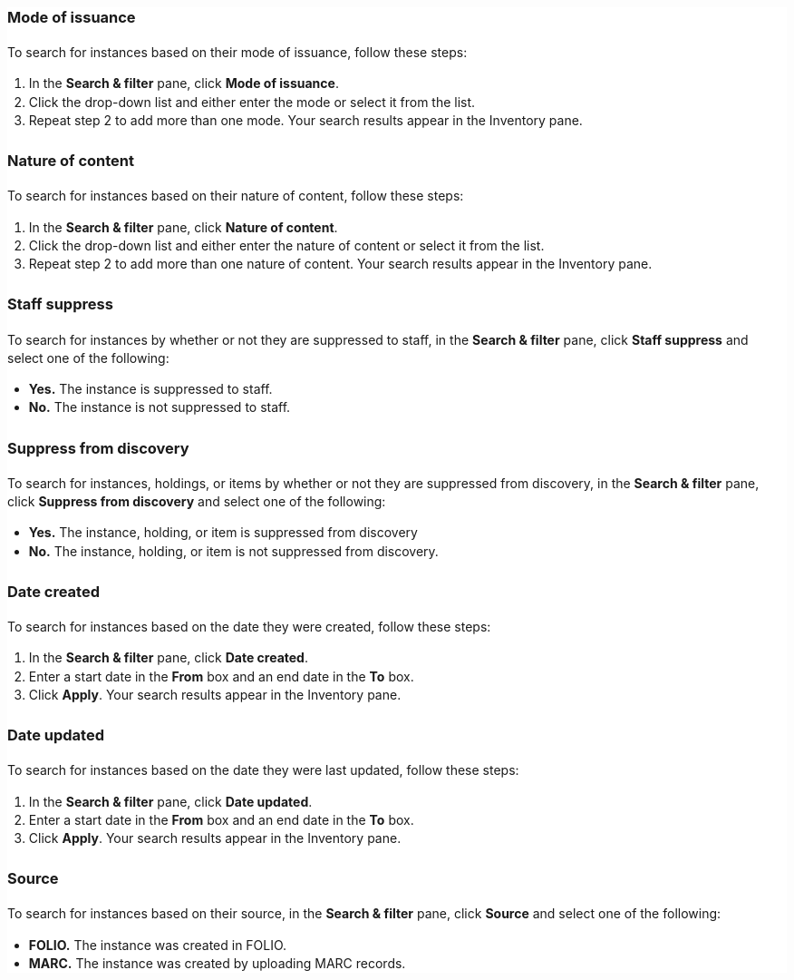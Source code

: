 ### Mode of issuance

To search for instances based on their mode of issuance, follow these steps:

1.  In the **Search & filter** pane, click **Mode of issuance**.
2.  Click the drop-down list and either enter the mode or select it from the list.
3.  Repeat step 2 to add more than one mode. Your search results appear in the Inventory pane.

### Nature of content

To search for instances based on their nature of content, follow these steps:

1.  In the **Search & filter** pane, click **Nature of content**.
2.  Click the drop-down list and either enter the nature of content or select it from the list.
3.  Repeat step 2 to add more than one nature of content. Your search results appear in the Inventory pane.

### Staff suppress

To search for instances by whether or not they are suppressed to staff, in the **Search & filter** pane, click **Staff suppress** and select one of the following:

-   **Yes.** The instance is suppressed to staff.
-   **No.** The instance is not suppressed to staff.

### Suppress from discovery

To search for instances, holdings, or items by whether or not they are suppressed from discovery, in the **Search & filter** pane, click **Suppress from discovery** and select one of the following:

-   **Yes.** The instance, holding, or item is suppressed from discovery
-   **No.** The instance, holding, or item is not suppressed from discovery.

### Date created

To search for instances based on the date they were created, follow these steps:

1.  In the **Search & filter** pane, click **Date created**.
2.  Enter a start date in the **From** box and an end date in the **To** box.
3.  Click **Apply**. Your search results appear in the Inventory pane.

### Date updated

To search for instances based on the date they were last updated, follow these steps:

1.  In the **Search & filter** pane, click **Date updated**.
2.  Enter a start date in the **From** box and an end date in the **To** box.
3.  Click **Apply**. Your search results appear in the Inventory pane.

### Source

To search for instances based on their source, in the **Search & filter** pane, click **Source** and select one of the following:

-   **FOLIO.** The instance was created in FOLIO.
-   **MARC.** The instance was created by uploading MARC records.
